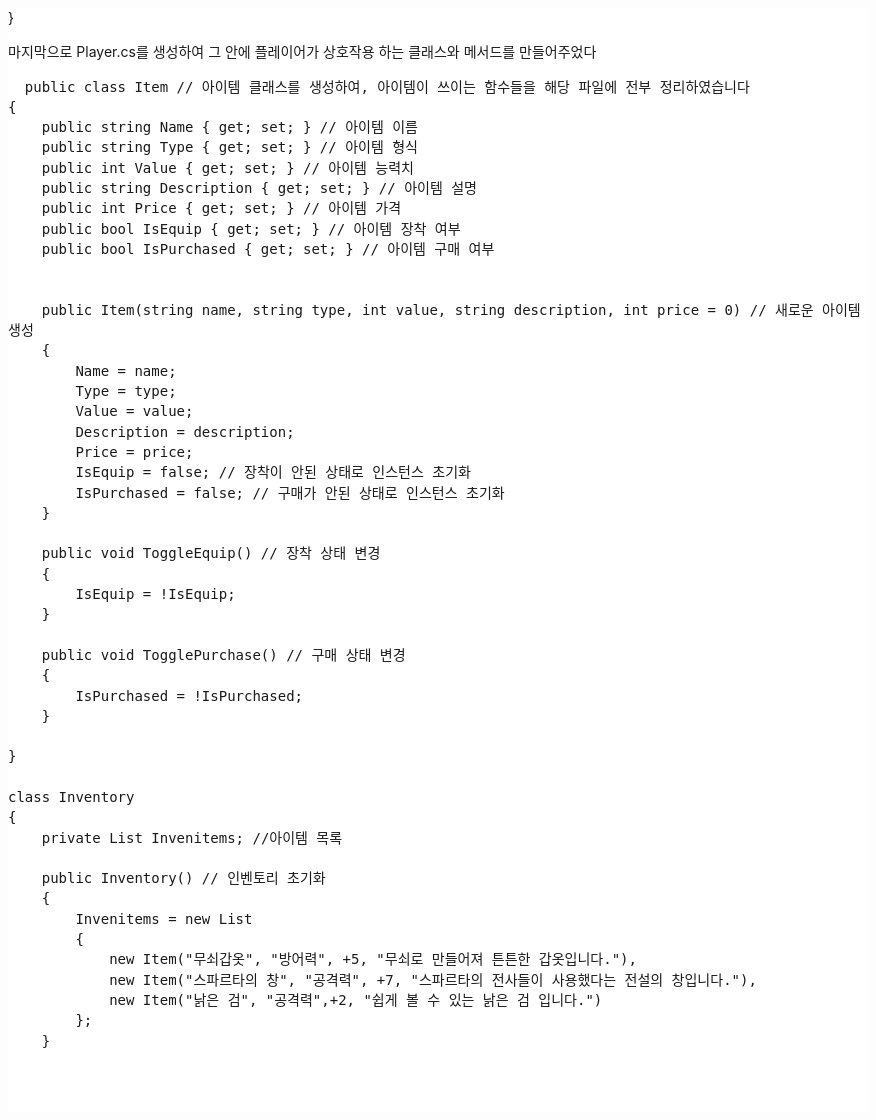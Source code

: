 }



  </code>
</pre>

마지막으로 Player.cs를 생성하여 그 안에 플레이어가 상호작용 하는 클래스와 메서드를 만들어주었다


<pre>
  public class Item // 아이템 클래스를 생성하여, 아이템이 쓰이는 함수들을 해당 파일에 전부 정리하였습니다
{
    public string Name { get; set; } // 아이템 이름
    public string Type { get; set; } // 아이템 형식
    public int Value { get; set; } // 아이템 능력치
    public string Description { get; set; } // 아이템 설명
    public int Price { get; set; } // 아이템 가격
    public bool IsEquip { get; set; } // 아이템 장착 여부
    public bool IsPurchased { get; set; } // 아이템 구매 여부


    public Item(string name, string type, int value, string description, int price = 0) // 새로운 아이템 생성
    {
        Name = name;
        Type = type;
        Value = value;
        Description = description;
        Price = price;
        IsEquip = false; // 장착이 안된 상태로 인스턴스 초기화
        IsPurchased = false; // 구매가 안된 상태로 인스턴스 초기화
    }

    public void ToggleEquip() // 장착 상태 변경
    {
        IsEquip = !IsEquip;
    }

    public void TogglePurchase() // 구매 상태 변경
    {
        IsPurchased = !IsPurchased;
    }

}

class Inventory
{
    private List<Item> Invenitems; //아이템 목록

    public Inventory() // 인벤토리 초기화
    {
        Invenitems = new List<Item>
        {
            new Item("무쇠갑옷", "방어력", +5, "무쇠로 만들어져 튼튼한 갑옷입니다."),
            new Item("스파르타의 창", "공격력", +7, "스파르타의 전사들이 사용했다는 전설의 창입니다."),
            new Item("낡은 검", "공격력",+2, "쉽게 볼 수 있는 낡은 검 입니다.")
        };
    }
